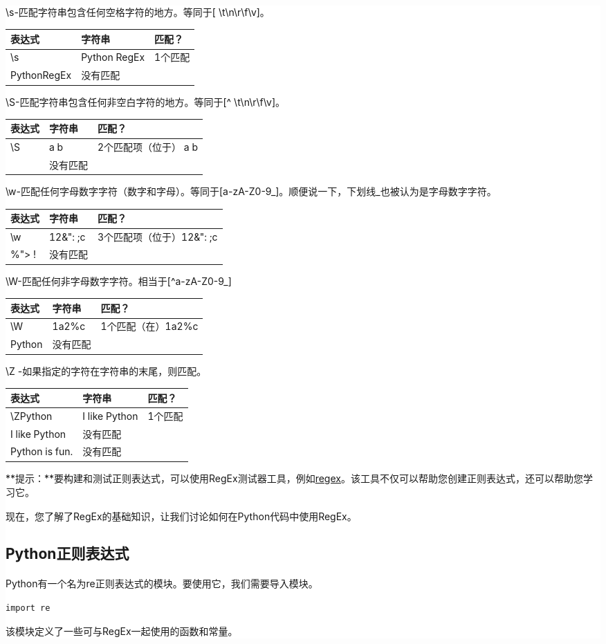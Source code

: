 \s-匹配字符串包含任何空格字符的地方。等同于[ \t\n\r\f\v]。

| 表达式      | 字符串       | 匹配？  |
| :---------- | :----------- | :------ |
| \s          | Python RegEx | 1个匹配 |
| PythonRegEx | 没有匹配     |         |

\S-匹配字符串包含任何非空白字符的地方。等同于[^ \t\n\r\f\v]。

| 表达式 | 字符串   | 匹配？                |
| :----- | :------- | :-------------------- |
| \S     | a b      | 2个匹配项（位于） a b |
|        | 没有匹配 |                       |

\w-匹配任何字母数字字符（数字和字母）。等同于[a-zA-Z0-9_]。顺便说一下，下划线_也被认为是字母数字字符。

| 表达式 | 字符串   | 匹配？                    |
| :----- | :------- | :------------------------ |
| \w     | 12&": ;c | 3个匹配项（位于）12&": ;c |
| %"> !  | 没有匹配 |                           |

\W-匹配任何非字母数字字符。相当于[^a-zA-Z0-9_]

| 表达式 | 字符串   | 匹配？             |
| :----- | :------- | :----------------- |
| \W     | 1a2%c    | 1个匹配（在）1a2%c |
| Python | 没有匹配 |                    |

\Z -如果指定的字符在字符串的末尾，则匹配。

| 表达式         | 字符串        | 匹配？  |
| :------------- | :------------ | :------ |
| \ZPython       | I like Python | 1个匹配 |
| I like Python  | 没有匹配      |         |
| Python is fun. | 没有匹配      |         |

**提示：**要构建和测试正则表达式，可以使用RegEx测试器工具，例如[regex](http://www.pcjson.com/regex/)。该工具不仅可以帮助您创建正则表达式，还可以帮助您学习它。

现在，您了解了RegEx的基础知识，让我们讨论如何在Python代码中使用RegEx。

## Python正则表达式

Python有一个名为re正则表达式的模块。要使用它，我们需要导入模块。

```
import re
```

该模块定义了一些可与RegEx一起使用的函数和常量。
